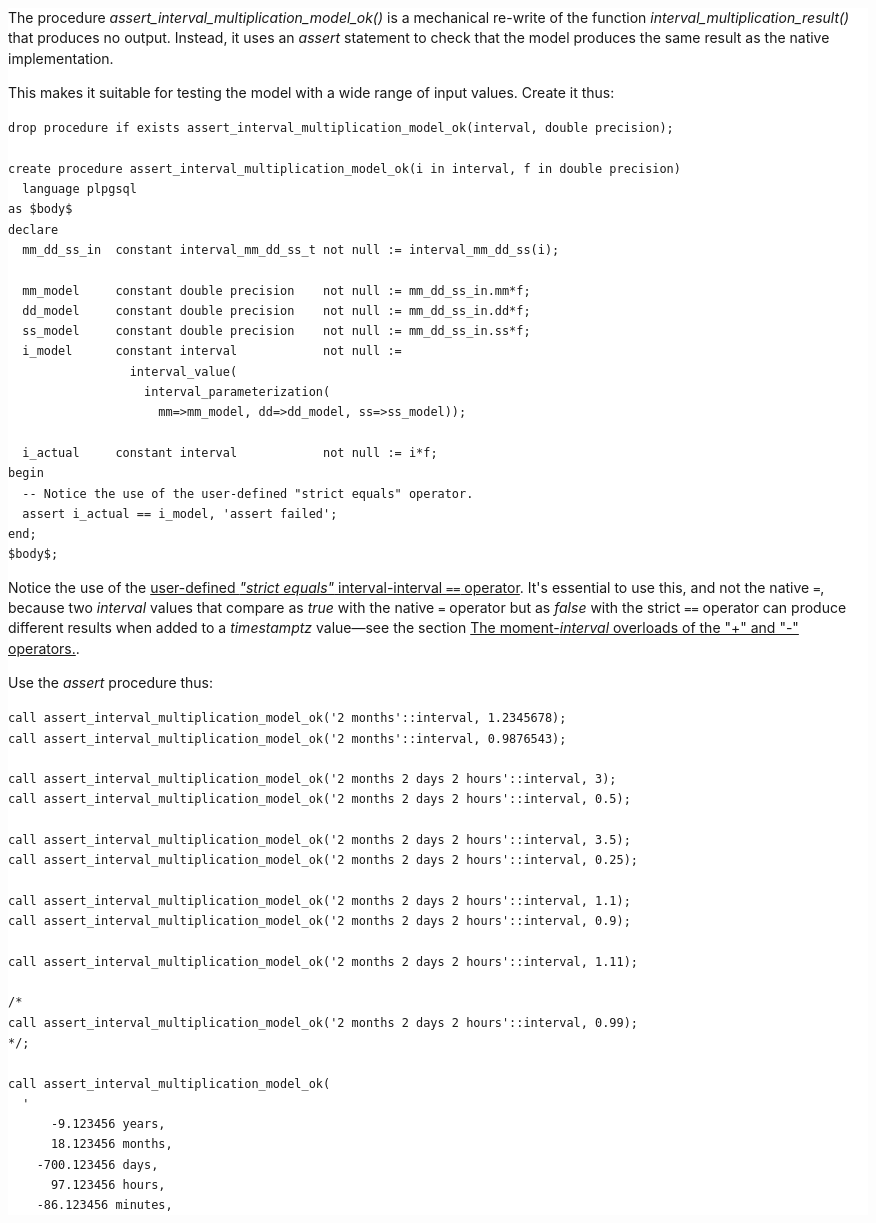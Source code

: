 The procedure _assert_interval_multiplication_model_ok()_ is a mechanical re-write of the function _interval_multiplication_result()_ that produces no output. Instead, it uses an _assert_ statement to check that the model produces the same result as the native implementation.

This makes it suitable for testing the model with a wide range of input values. Create it thus:

```plpgsql
drop procedure if exists assert_interval_multiplication_model_ok(interval, double precision);

create procedure assert_interval_multiplication_model_ok(i in interval, f in double precision)
  language plpgsql
as $body$
declare
  mm_dd_ss_in  constant interval_mm_dd_ss_t not null := interval_mm_dd_ss(i);

  mm_model     constant double precision    not null := mm_dd_ss_in.mm*f;
  dd_model     constant double precision    not null := mm_dd_ss_in.dd*f;
  ss_model     constant double precision    not null := mm_dd_ss_in.ss*f;
  i_model      constant interval            not null :=
                 interval_value(
                   interval_parameterization(
                     mm=>mm_model, dd=>dd_model, ss=>ss_model));

  i_actual     constant interval            not null := i*f;
begin
  -- Notice the use of the user-defined "strict equals" operator.
  assert i_actual == i_model, 'assert failed';
end;
$body$;
```

Notice the use of the [user-defined _"strict equals"_ interval-interval `==` operator](../../interval-utilities#the-user-defined-strict-equals-interval-interval-operator). It's essential to use this, and not the native `=`, because two _interval_ values that compare as _true_ with the native `=` operator but as _false_ with the strict `==` operator can produce different results when added to a _timestamptz_ value—see the section [The moment-_interval_ overloads of the "+" and "-" operators.](../moment-interval-overloads-of-plus-and-minus/).

Use the _assert_ procedure thus:

```plpgsql
call assert_interval_multiplication_model_ok('2 months'::interval, 1.2345678);
call assert_interval_multiplication_model_ok('2 months'::interval, 0.9876543);

call assert_interval_multiplication_model_ok('2 months 2 days 2 hours'::interval, 3);
call assert_interval_multiplication_model_ok('2 months 2 days 2 hours'::interval, 0.5);

call assert_interval_multiplication_model_ok('2 months 2 days 2 hours'::interval, 3.5);
call assert_interval_multiplication_model_ok('2 months 2 days 2 hours'::interval, 0.25);

call assert_interval_multiplication_model_ok('2 months 2 days 2 hours'::interval, 1.1);
call assert_interval_multiplication_model_ok('2 months 2 days 2 hours'::interval, 0.9);

call assert_interval_multiplication_model_ok('2 months 2 days 2 hours'::interval, 1.11);

/*
call assert_interval_multiplication_model_ok('2 months 2 days 2 hours'::interval, 0.99);
*/;

call assert_interval_multiplication_model_ok(
  '
      -9.123456 years,
      18.123456 months,
    -700.123456 days,
      97.123456 hours,
    -86.123456 minutes,
```